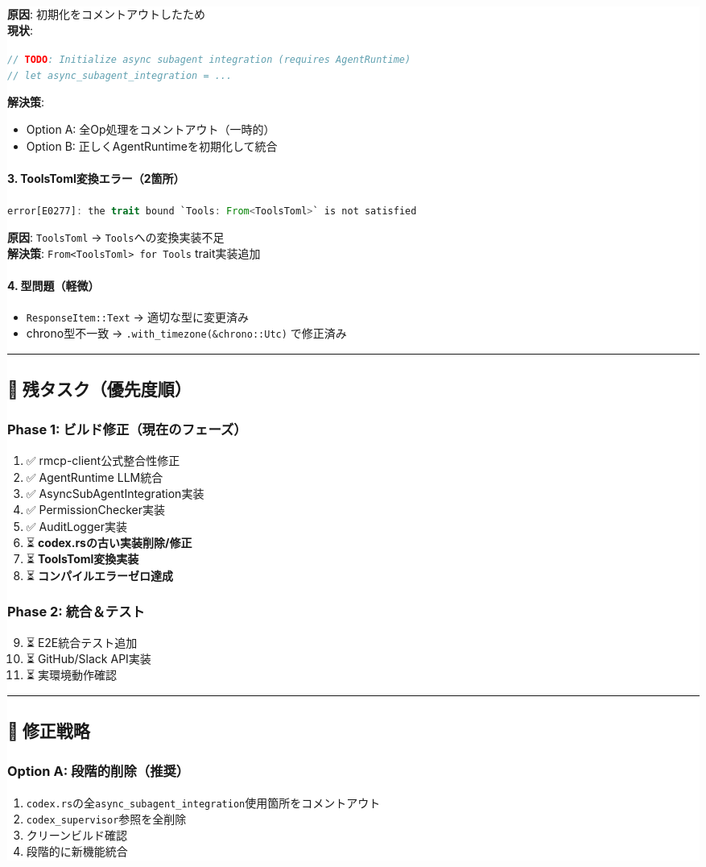 **原因**: 初期化をコメントアウトしたため  
**現状**:
```rust
// TODO: Initialize async subagent integration (requires AgentRuntime)
// let async_subagent_integration = ...
```

**解決策**: 
- Option A: 全Op処理をコメントアウト（一時的）
- Option B: 正しくAgentRuntimeを初期化して統合

#### 3. **ToolsToml変換エラー**（2箇所）
```rust
error[E0277]: the trait bound `Tools: From<ToolsToml>` is not satisfied
```

**原因**: `ToolsToml` → `Tools`への変換実装不足  
**解決策**: `From<ToolsToml> for Tools` trait実装追加

#### 4. **型問題**（軽微）
- `ResponseItem::Text` → 適切な型に変更済み
- chrono型不一致 → `.with_timezone(&chrono::Utc)` で修正済み

---

## 🚧 残タスク（優先度順）

### Phase 1: ビルド修正（現在のフェーズ）
1. ✅ rmcp-client公式整合性修正
2. ✅ AgentRuntime LLM統合
3. ✅ AsyncSubAgentIntegration実装
4. ✅ PermissionChecker実装
5. ✅ AuditLogger実装
6. ⏳ **codex.rsの古い実装削除/修正**
7. ⏳ **ToolsToml変換実装**
8. ⏳ **コンパイルエラーゼロ達成**

### Phase 2: 統合＆テスト
9. ⏳ E2E統合テスト追加
10. ⏳ GitHub/Slack API実装
11. ⏳ 実環境動作確認

---

## 🔧 修正戦略

### Option A: 段階的削除（推奨）
1. `codex.rs`の全`async_subagent_integration`使用箇所をコメントアウト
2. `codex_supervisor`参照を全削除
3. クリーンビルド確認
4. 段階的に新機能統合
